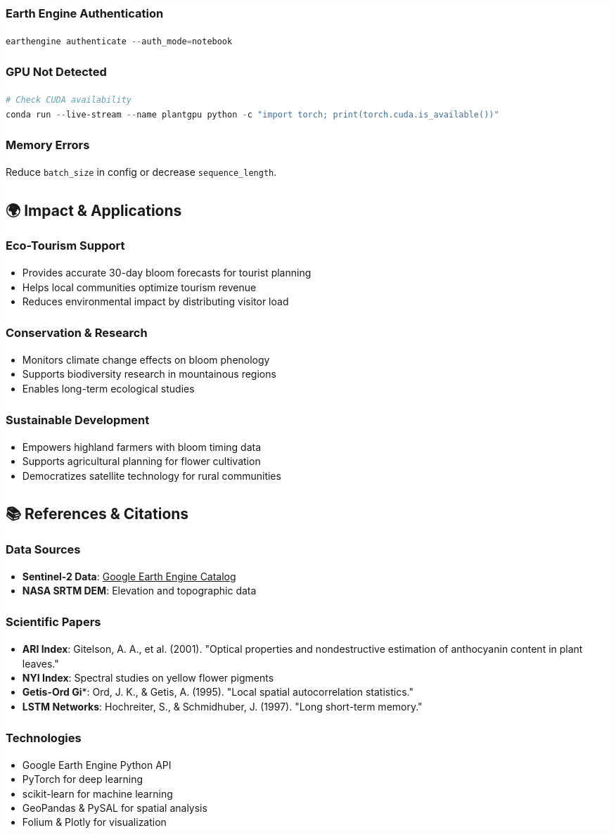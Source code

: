 ### Earth Engine Authentication
```powershell
earthengine authenticate --auth_mode=notebook
```

### GPU Not Detected
```powershell
# Check CUDA availability
conda run --live-stream --name plantgpu python -c "import torch; print(torch.cuda.is_available())"
```

### Memory Errors
Reduce `batch_size` in config or decrease `sequence_length`.

## 🌍 Impact & Applications

### Eco-Tourism Support
- Provides accurate 30-day bloom forecasts for tourist planning
- Helps local communities optimize tourism revenue
- Reduces environmental impact by distributing visitor load

### Conservation & Research
- Monitors climate change effects on bloom phenology
- Supports biodiversity research in mountainous regions
- Enables long-term ecological studies

### Sustainable Development
- Empowers highland farmers with bloom timing data
- Supports agricultural planning for flower cultivation
- Democratizes satellite technology for rural communities

## 📚 References & Citations

### Data Sources
- **Sentinel-2 Data**: [Google Earth Engine Catalog](https://developers.google.com/earth-engine/datasets/catalog/COPERNICUS_S2_SR_HARMONIZED)
- **NASA SRTM DEM**: Elevation and topographic data

### Scientific Papers
- **ARI Index**: Gitelson, A. A., et al. (2001). "Optical properties and nondestructive estimation of anthocyanin content in plant leaves."
- **NYI Index**: Spectral studies on yellow flower pigments
- **Getis-Ord Gi***: Ord, J. K., & Getis, A. (1995). "Local spatial autocorrelation statistics."
- **LSTM Networks**: Hochreiter, S., & Schmidhuber, J. (1997). "Long short-term memory."

### Technologies
- Google Earth Engine Python API
- PyTorch for deep learning
- scikit-learn for machine learning
- GeoPandas & PySAL for spatial analysis
- Folium & Plotly for visualization
